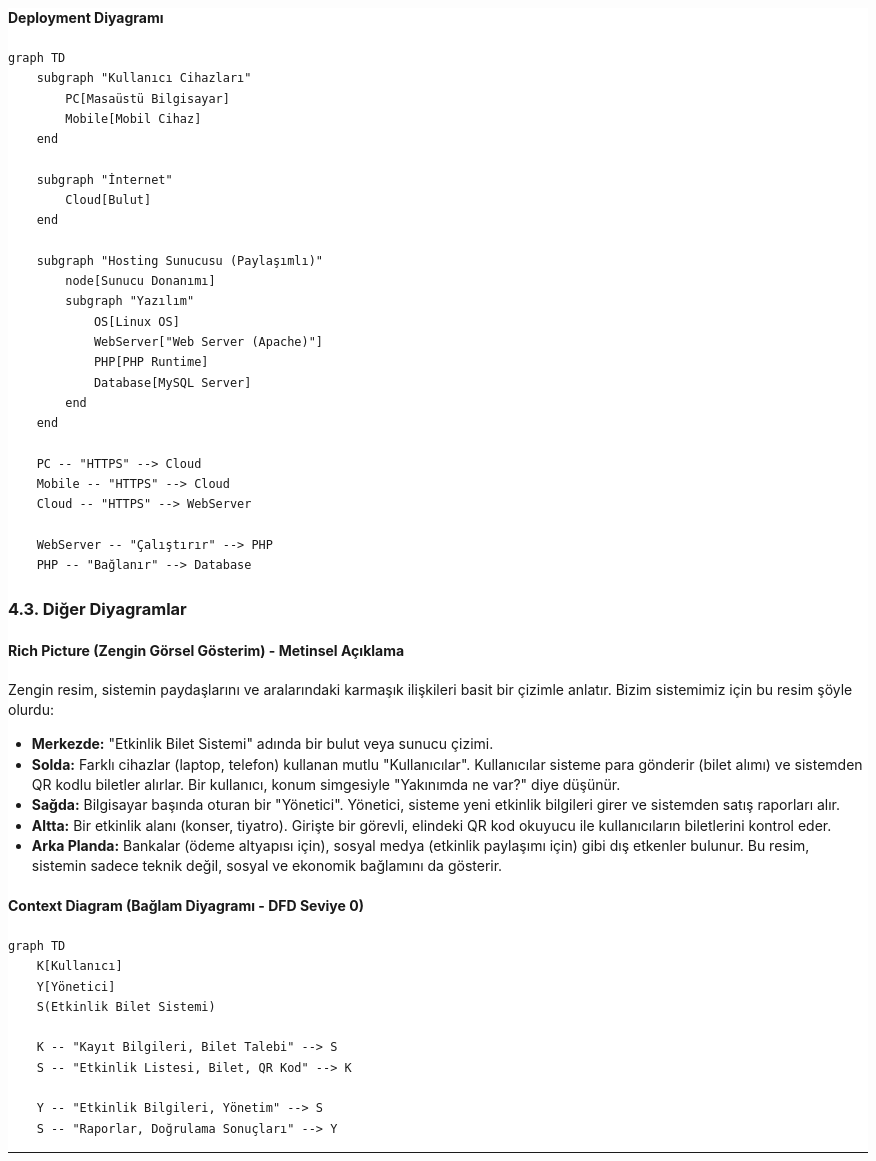 #### Deployment Diyagramı
```mermaid
graph TD
    subgraph "Kullanıcı Cihazları"
        PC[Masaüstü Bilgisayar]
        Mobile[Mobil Cihaz]
    end
    
    subgraph "İnternet"
        Cloud[Bulut]
    end

    subgraph "Hosting Sunucusu (Paylaşımlı)"
        node[Sunucu Donanımı]
        subgraph "Yazılım"
            OS[Linux OS]
            WebServer["Web Server (Apache)"]
            PHP[PHP Runtime]
            Database[MySQL Server]
        end
    end

    PC -- "HTTPS" --> Cloud
    Mobile -- "HTTPS" --> Cloud
    Cloud -- "HTTPS" --> WebServer

    WebServer -- "Çalıştırır" --> PHP
    PHP -- "Bağlanır" --> Database
```

### 4.3. Diğer Diyagramlar

#### Rich Picture (Zengin Görsel Gösterim) - Metinsel Açıklama
Zengin resim, sistemin paydaşlarını ve aralarındaki karmaşık ilişkileri basit bir çizimle anlatır. Bizim sistemimiz için bu resim şöyle olurdu:
-   **Merkezde:** "Etkinlik Bilet Sistemi" adında bir bulut veya sunucu çizimi.
-   **Solda:** Farklı cihazlar (laptop, telefon) kullanan mutlu "Kullanıcılar". Kullanıcılar sisteme para gönderir (bilet alımı) ve sistemden QR kodlu biletler alırlar. Bir kullanıcı, konum simgesiyle "Yakınımda ne var?" diye düşünür.
-   **Sağda:** Bilgisayar başında oturan bir "Yönetici". Yönetici, sisteme yeni etkinlik bilgileri girer ve sistemden satış raporları alır.
-   **Altta:** Bir etkinlik alanı (konser, tiyatro). Girişte bir görevli, elindeki QR kod okuyucu ile kullanıcıların biletlerini kontrol eder.
-   **Arka Planda:** Bankalar (ödeme altyapısı için), sosyal medya (etkinlik paylaşımı için) gibi dış etkenler bulunur. Bu resim, sistemin sadece teknik değil, sosyal ve ekonomik bağlamını da gösterir.

#### Context Diagram (Bağlam Diyagramı - DFD Seviye 0)
```mermaid
graph TD
    K[Kullanıcı]
    Y[Yönetici]
    S(Etkinlik Bilet Sistemi)
    
    K -- "Kayıt Bilgileri, Bilet Talebi" --> S
    S -- "Etkinlik Listesi, Bilet, QR Kod" --> K
    
    Y -- "Etkinlik Bilgileri, Yönetim" --> S
    S -- "Raporlar, Doğrulama Sonuçları" --> Y
```

---